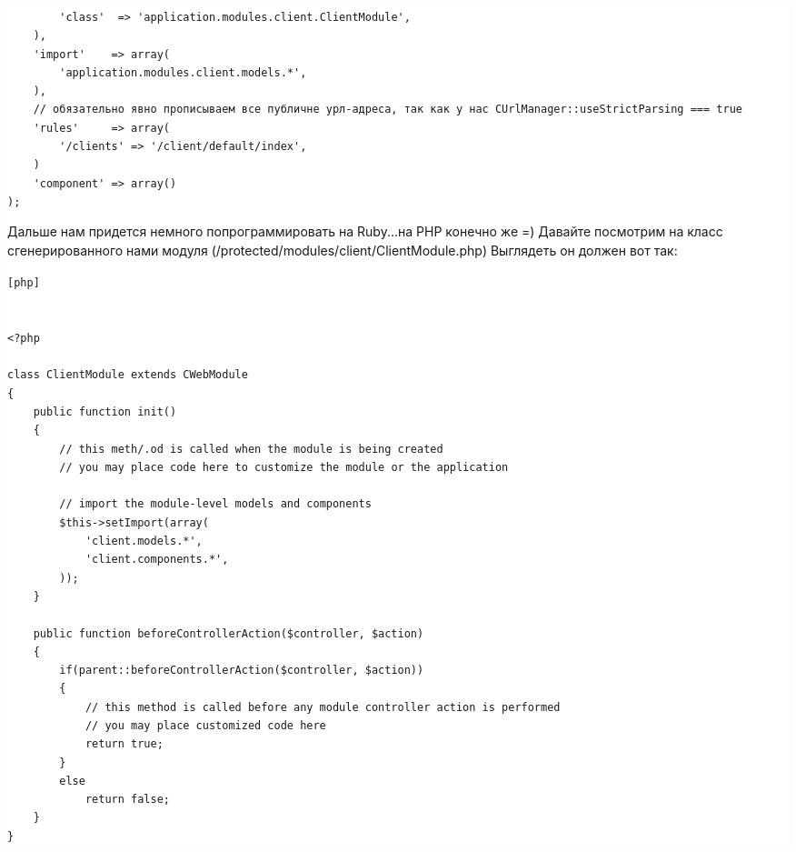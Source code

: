 ~~~
        'class'  => 'application.modules.client.ClientModule',
    ),
    'import'    => array(
        'application.modules.client.models.*',
    ),
    // обязательно явно прописываем все публичне урл-адреса, так как у нас CUrlManager::useStrictParsing === true
    'rules'     => array(
        '/clients' => '/client/default/index',
    )
    'component' => array()
);
~~~

Дальше нам придется немного попрограммировать на Ruby...на PHP конечно же =) Давайте посмотрим на класс сгенерированного нами модуля (/protected/modules/client/ClientModule.php) Выглядеть он должен вот так:

~~~
[php]


<?php

class ClientModule extends CWebModule
{
	public function init()
	{
		// this meth/.od is called when the module is being created
		// you may place code here to customize the module or the application

		// import the module-level models and components
		$this->setImport(array(
			'client.models.*',
			'client.components.*',
		));
	}

	public function beforeControllerAction($controller, $action)
	{
		if(parent::beforeControllerAction($controller, $action))
		{
			// this method is called before any module controller action is performed
			// you may place customized code here
			return true;
		}
		else
			return false;
	}
}

~~~
